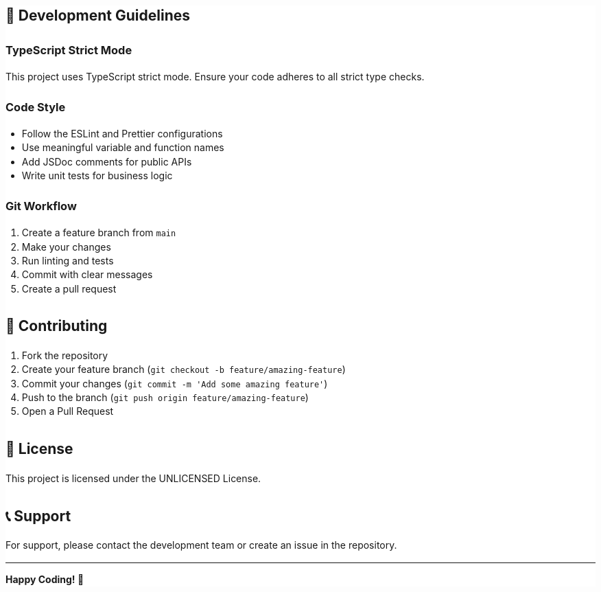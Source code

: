 ## 📝 Development Guidelines

### TypeScript Strict Mode

This project uses TypeScript strict mode. Ensure your code adheres to all strict type checks.

### Code Style

- Follow the ESLint and Prettier configurations
- Use meaningful variable and function names
- Add JSDoc comments for public APIs
- Write unit tests for business logic

### Git Workflow

1. Create a feature branch from `main`
2. Make your changes
3. Run linting and tests
4. Commit with clear messages
5. Create a pull request

## 🤝 Contributing

1. Fork the repository
2. Create your feature branch (`git checkout -b feature/amazing-feature`)
3. Commit your changes (`git commit -m 'Add some amazing feature'`)
4. Push to the branch (`git push origin feature/amazing-feature`)
5. Open a Pull Request

## 📄 License

This project is licensed under the UNLICENSED License.

## 📞 Support

For support, please contact the development team or create an issue in the repository.

---

**Happy Coding! 🚀**
